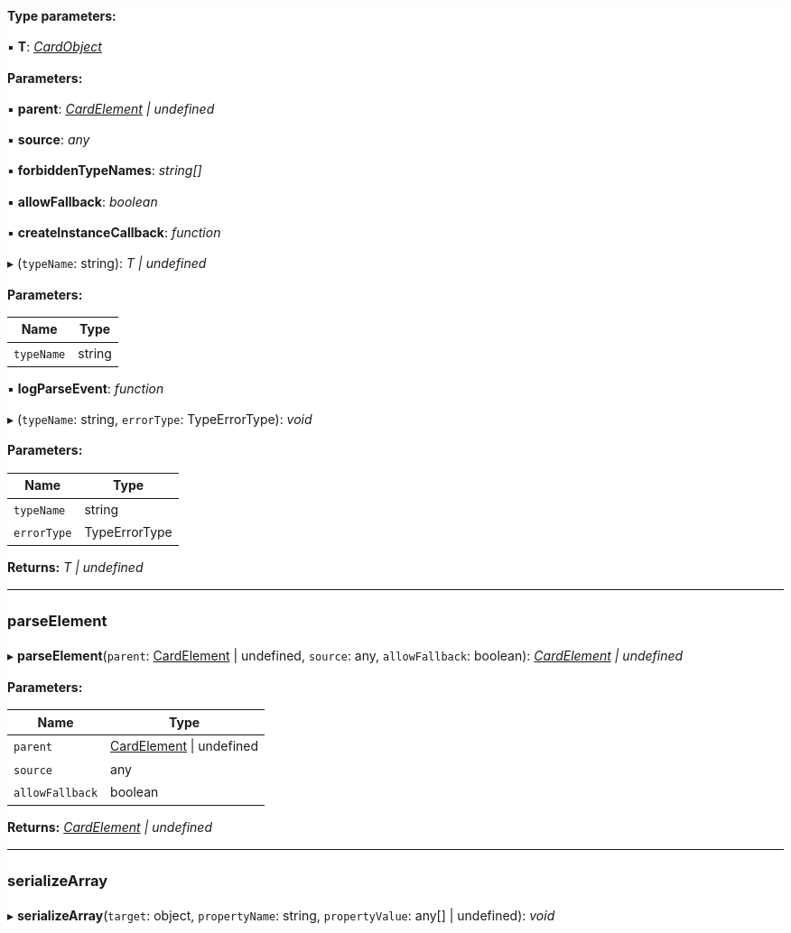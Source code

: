 **Type parameters:**

▪ **T**: *[CardObject](cardobject.md)*

**Parameters:**

▪ **parent**: *[CardElement](cardelement.md) | undefined*

▪ **source**: *any*

▪ **forbiddenTypeNames**: *string[]*

▪ **allowFallback**: *boolean*

▪ **createInstanceCallback**: *function*

▸ (`typeName`: string): *T | undefined*

**Parameters:**

Name | Type |
------ | ------ |
`typeName` | string |

▪ **logParseEvent**: *function*

▸ (`typeName`: string, `errorType`: TypeErrorType): *void*

**Parameters:**

Name | Type |
------ | ------ |
`typeName` | string |
`errorType` | TypeErrorType |

**Returns:** *T | undefined*

___

###  parseElement

▸ **parseElement**(`parent`: [CardElement](cardelement.md) | undefined, `source`: any, `allowFallback`: boolean): *[CardElement](cardelement.md) | undefined*

**Parameters:**

Name | Type |
------ | ------ |
`parent` | [CardElement](cardelement.md) &#124; undefined |
`source` | any |
`allowFallback` | boolean |

**Returns:** *[CardElement](cardelement.md) | undefined*

___

###  serializeArray

▸ **serializeArray**(`target`: object, `propertyName`: string, `propertyValue`: any[] | undefined): *void*
